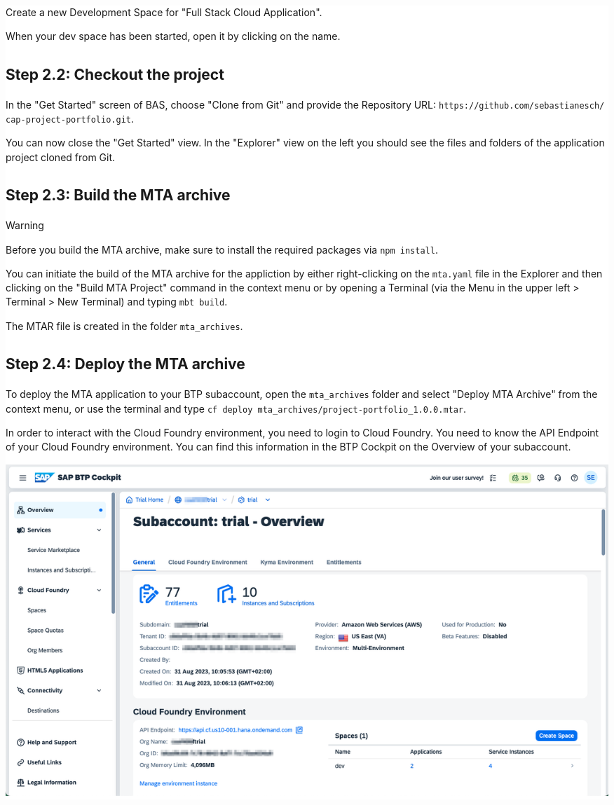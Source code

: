 Create a new Development Space for "Full Stack Cloud Application".

When your dev space has been started, open it by clicking on the name.

## Step 2.2: Checkout the project

In the "Get Started" screen of BAS, choose "Clone from Git" and provide the Repository URL: `https://github.com/sebastianesch/cap-project-portfolio.git`.

You can now close the "Get Started" view. In the "Explorer" view on the left you should see the files and folders of
the application project cloned from Git.

## Step 2.3: Build the MTA archive

> [!WARNING]
> Before you build the MTA archive, make sure to install the required packages via `npm install`.

You can initiate the build of the MTA archive for the appliction by either right-clicking on the `mta.yaml` file in the
Explorer and then clicking on the "Build MTA Project" command in the context menu or by opening a Terminal (via the Menu
in the upper left > Terminal > New Terminal) and typing `mbt build`.

The MTAR file is created in the folder `mta_archives`.

## Step 2.4: Deploy the MTA archive

To deploy the MTA application to your BTP subaccount, open the `mta_archives` folder and select "Deploy MTA Archive"
from the context menu, or use the terminal and type `cf deploy mta_archives/project-portfolio_1.0.0.mtar`.

In order to interact with the Cloud Foundry environment, you need to login to Cloud Foundry. You need to know the API
Endpoint of your Cloud Foundry environment. You can find this information in the BTP Cockpit on the Overview of your
subaccount.

![SAP BTP Cockpit - Subaccount - Overview - CF API URL](btp_cockpit_trial_subaccount_cf_api_url.png)
